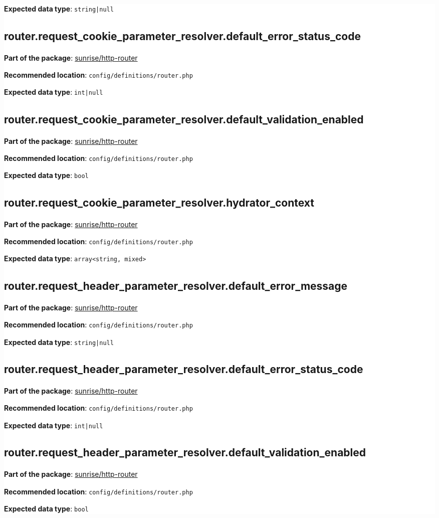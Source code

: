 **Expected data type**: `string|null`

## router.request_cookie_parameter_resolver.default_error_status_code

**Part of the package**: [sunrise/http-router](/docs/packages/sunrise/http-router/)

**Recommended location**: `config/definitions/router.php`

**Expected data type**: `int|null`

## router.request_cookie_parameter_resolver.default_validation_enabled

**Part of the package**: [sunrise/http-router](/docs/packages/sunrise/http-router/)

**Recommended location**: `config/definitions/router.php`

**Expected data type**: `bool`

## router.request_cookie_parameter_resolver.hydrator_context

**Part of the package**: [sunrise/http-router](/docs/packages/sunrise/http-router/)

**Recommended location**: `config/definitions/router.php`

**Expected data type**: `array<string, mixed>`

## router.request_header_parameter_resolver.default_error_message

**Part of the package**: [sunrise/http-router](/docs/packages/sunrise/http-router/)

**Recommended location**: `config/definitions/router.php`

**Expected data type**: `string|null`

## router.request_header_parameter_resolver.default_error_status_code

**Part of the package**: [sunrise/http-router](/docs/packages/sunrise/http-router/)

**Recommended location**: `config/definitions/router.php`

**Expected data type**: `int|null`

## router.request_header_parameter_resolver.default_validation_enabled

**Part of the package**: [sunrise/http-router](/docs/packages/sunrise/http-router/)

**Recommended location**: `config/definitions/router.php`

**Expected data type**: `bool`

